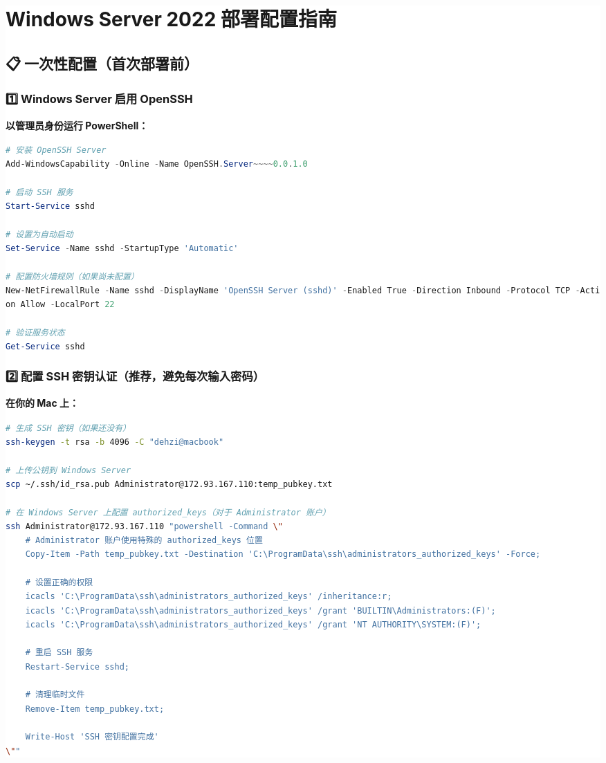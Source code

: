 # Windows Server 2022 部署配置指南

## 📋 一次性配置（首次部署前）

### 1️⃣ Windows Server 启用 OpenSSH

**以管理员身份运行 PowerShell：**

```powershell
# 安装 OpenSSH Server
Add-WindowsCapability -Online -Name OpenSSH.Server~~~~0.0.1.0

# 启动 SSH 服务
Start-Service sshd

# 设置为自动启动
Set-Service -Name sshd -StartupType 'Automatic'

# 配置防火墙规则（如果尚未配置）
New-NetFirewallRule -Name sshd -DisplayName 'OpenSSH Server (sshd)' -Enabled True -Direction Inbound -Protocol TCP -Action Allow -LocalPort 22

# 验证服务状态
Get-Service sshd
```

### 2️⃣ 配置 SSH 密钥认证（推荐，避免每次输入密码）

**在你的 Mac 上：**

```bash
# 生成 SSH 密钥（如果还没有）
ssh-keygen -t rsa -b 4096 -C "dehzi@macbook"

# 上传公钥到 Windows Server
scp ~/.ssh/id_rsa.pub Administrator@172.93.167.110:temp_pubkey.txt

# 在 Windows Server 上配置 authorized_keys（对于 Administrator 账户）
ssh Administrator@172.93.167.110 "powershell -Command \"
    # Administrator 账户使用特殊的 authorized_keys 位置
    Copy-Item -Path temp_pubkey.txt -Destination 'C:\ProgramData\ssh\administrators_authorized_keys' -Force;

    # 设置正确的权限
    icacls 'C:\ProgramData\ssh\administrators_authorized_keys' /inheritance:r;
    icacls 'C:\ProgramData\ssh\administrators_authorized_keys' /grant 'BUILTIN\Administrators:(F)';
    icacls 'C:\ProgramData\ssh\administrators_authorized_keys' /grant 'NT AUTHORITY\SYSTEM:(F)';

    # 重启 SSH 服务
    Restart-Service sshd;

    # 清理临时文件
    Remove-Item temp_pubkey.txt;

    Write-Host 'SSH 密钥配置完成'
\""
```

